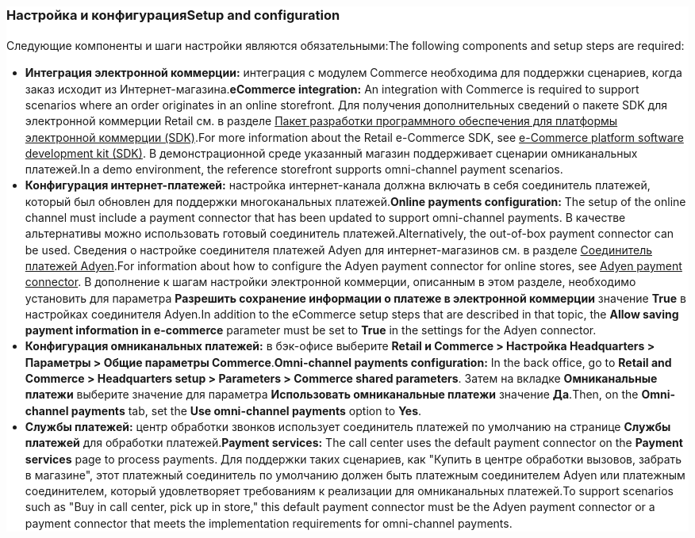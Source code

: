 ### <a name="setup-and-configuration"></a><span data-ttu-id="6cbab-154">Настройка и конфигурация</span><span class="sxs-lookup"><span data-stu-id="6cbab-154">Setup and configuration</span></span>

<span data-ttu-id="6cbab-155">Следующие компоненты и шаги настройки являются обязательными:</span><span class="sxs-lookup"><span data-stu-id="6cbab-155">The following components and setup steps are required:</span></span>

- <span data-ttu-id="6cbab-156">**Интеграция электронной коммерции:** интеграция с модулем Commerce необходима для поддержки сценариев, когда заказ исходит из Интернет-магазина.</span><span class="sxs-lookup"><span data-stu-id="6cbab-156">**eCommerce integration:** An integration with Commerce is required to support scenarios where an order originates in an online storefront.</span></span> <span data-ttu-id="6cbab-157">Для получения дополнительных сведений о пакете SDK для электронной коммерции Retail см. в разделе [Пакет разработки программного обеспечения для платформы электронной коммерции (SDK)](https://docs.microsoft.com/dynamics365/unified-operations/retail/dev-itpro/ecommerce-platform-sdk).</span><span class="sxs-lookup"><span data-stu-id="6cbab-157">For more information about the Retail e-Commerce SDK, see [e-Commerce platform software development kit (SDK)](https://docs.microsoft.com/dynamics365/unified-operations/retail/dev-itpro/ecommerce-platform-sdk).</span></span> <span data-ttu-id="6cbab-158">В демонстрационной среде указанный магазин поддерживает сценарии омниканальных платежей.</span><span class="sxs-lookup"><span data-stu-id="6cbab-158">In a demo environment, the reference storefront supports omni-channel payment scenarios.</span></span> 
- <span data-ttu-id="6cbab-159">**Конфигурация интернет-платежей:** настройка интернет-канала должна включать в себя соединитель платежей, который был обновлен для поддержки многоканальных платежей.</span><span class="sxs-lookup"><span data-stu-id="6cbab-159">**Online payments configuration:** The setup of the online channel must include a payment connector that has been updated to support omni-channel payments.</span></span> <span data-ttu-id="6cbab-160">В качестве альтернативы можно использовать готовый соединитель платежей.</span><span class="sxs-lookup"><span data-stu-id="6cbab-160">Alternatively, the out-of-box payment connector can be used.</span></span> <span data-ttu-id="6cbab-161">Сведения о настройке соединителя платежей Adyen для интернет-магазинов см. в разделе [Соединитель платежей Adyen](https://docs.microsoft.com/dynamics365/unified-operations/retail/dev-itpro/adyen-connector?tabs=8-1-3#e-commerce).</span><span class="sxs-lookup"><span data-stu-id="6cbab-161">For information about how to configure the Adyen payment connector for online stores, see [Adyen payment connector](https://docs.microsoft.com/dynamics365/unified-operations/retail/dev-itpro/adyen-connector?tabs=8-1-3#e-commerce).</span></span> <span data-ttu-id="6cbab-162">В дополнение к шагам настройки электронной коммерции, описанным в этом разделе, необходимо установить для параметра **Разрешить сохранение информации о платеже в электронной коммерции** значение **True** в настройках соединителя Adyen.</span><span class="sxs-lookup"><span data-stu-id="6cbab-162">In addition to the eCommerce setup steps that are described in that topic, the **Allow saving payment information in e-commerce** parameter must be set to **True** in the settings for the Adyen connector.</span></span> 
- <span data-ttu-id="6cbab-163">**Конфигурация омниканальных платежей:** в бэк-офисе выберите **Retail и Commerce \> Настройка Headquarters \> Параметры \> Общие параметры Commerce**.</span><span class="sxs-lookup"><span data-stu-id="6cbab-163">**Omni-channel payments configuration:** In the back office, go to **Retail and Commerce \> Headquarters setup \> Parameters \> Commerce shared parameters**.</span></span> <span data-ttu-id="6cbab-164">Затем на вкладке **Омниканальные платежи** выберите значение для параметра **Использовать омниканальные платежи** значение **Да**.</span><span class="sxs-lookup"><span data-stu-id="6cbab-164">Then, on the **Omni-channel payments** tab, set the **Use omni-channel payments** option to **Yes**.</span></span>
- <span data-ttu-id="6cbab-165">**Службы платежей:** центр обработки звонков использует соединитель платежей по умолчанию на странице **Службы платежей** для обработки платежей.</span><span class="sxs-lookup"><span data-stu-id="6cbab-165">**Payment services:** The call center uses the default payment connector on the **Payment services** page to process payments.</span></span> <span data-ttu-id="6cbab-166">Для поддержки таких сценариев, как "Купить в центре обработки вызовов, забрать в магазине", этот платежный соединитель по умолчанию должен быть платежным соединителем Adyen или платежным соединителем, который удовлетворяет требованиям к реализации для омниканальных платежей.</span><span class="sxs-lookup"><span data-stu-id="6cbab-166">To support scenarios such as "Buy in call center, pick up in store," this default payment connector must be the Adyen payment connector or a payment connector that meets the implementation requirements for omni-channel payments.</span></span>
